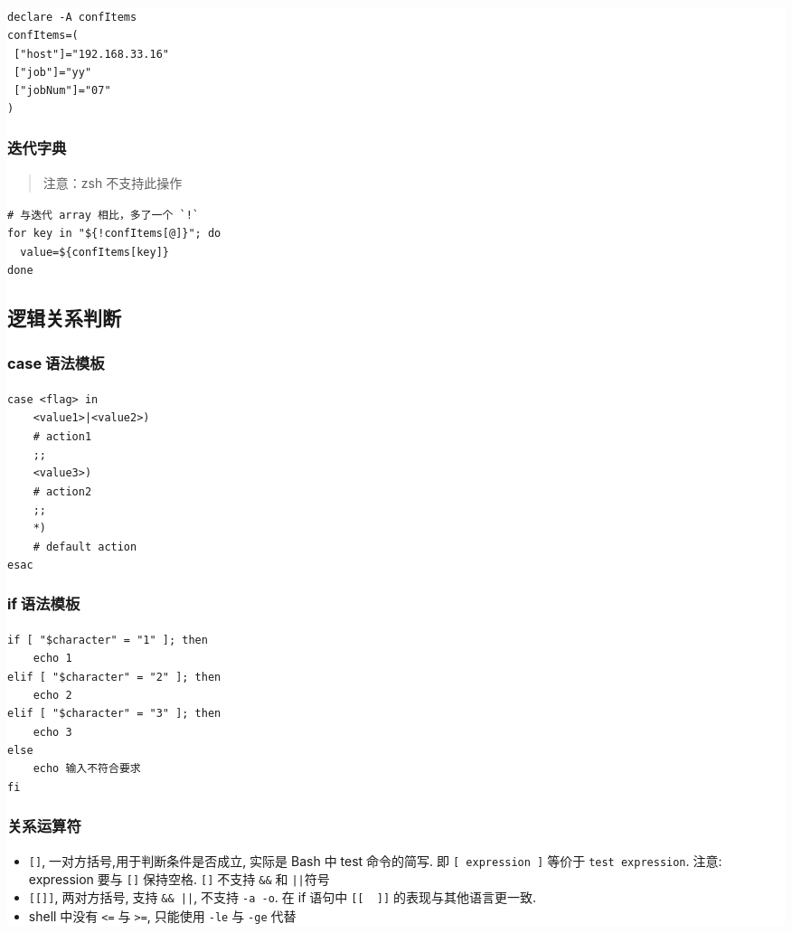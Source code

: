 ```shell
declare -A confItems
confItems=(
 ["host"]="192.168.33.16"
 ["job"]="yy"
 ["jobNum"]="07"
)
```

### 迭代字典
> 注意：zsh 不支持此操作

```shell
# 与迭代 array 相比，多了一个 `!`
for key in "${!confItems[@]}"; do
  value=${confItems[key]}
done
```


## 逻辑关系判断

### case 语法模板

```shell
case <flag> in
    <value1>|<value2>)
    # action1
    ;;
    <value3>)
    # action2
    ;;
    *)
    # default action
esac
```

### if 语法模板
```shell 
if [ "$character" = "1" ]; then
    echo 1
elif [ "$character" = "2" ]; then
    echo 2
elif [ "$character" = "3" ]; then
    echo 3
else
    echo 输入不符合要求
fi
```

### 关系运算符
- `[]`, 一对方括号,用于判断条件是否成立, 实际是 Bash 中 test 命令的简写. 即 `[ expression ]` 等价于 `test expression`. 注意: expression 要与 `[]` 保持空格. `[]` 不支持 `&&` 和 `||`符号 
- `[[]]`, 两对方括号, 支持 `&& ||`, 不支持 `-a -o`. 在 if 语句中 `[[  ]]` 的表现与其他语言更一致.
- shell 中没有 `<=` 与 `>=`, 只能使用 `-le` 与 `-ge` 代替
